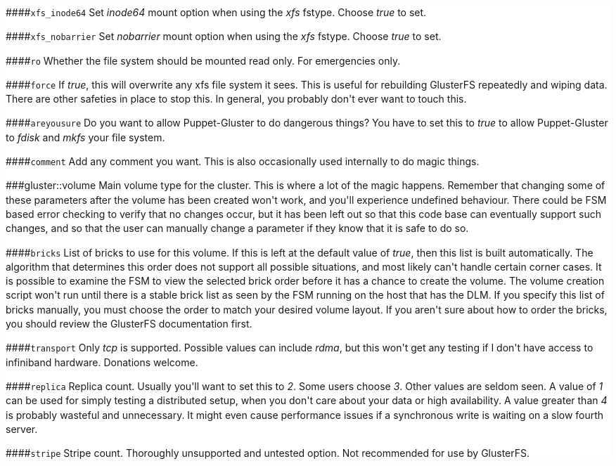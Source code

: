 ####`xfs_inode64`
Set _inode64_ mount option when using the _xfs_ fstype. Choose _true_ to set.

####`xfs_nobarrier`
Set _nobarrier_ mount option when using the _xfs_ fstype. Choose _true_ to set.

####`ro`
Whether the file system should be mounted read only. For emergencies only.

####`force`
If _true_, this will overwrite any xfs file system it sees. This is useful for
rebuilding GlusterFS repeatedly and wiping data. There are other safeties in
place to stop this. In general, you probably don't ever want to touch this.

####`areyousure`
Do you want to allow Puppet-Gluster to do dangerous things? You have to set
this to _true_ to allow Puppet-Gluster to _fdisk_ and _mkfs_ your file system.

####`comment`
Add any comment you want. This is also occasionally used internally to do magic
things.

###gluster::volume
Main volume type for the cluster. This is where a lot of the magic happens.
Remember that changing some of these parameters after the volume has been
created won't work, and you'll experience undefined behaviour. There could be
FSM based error checking to verify that no changes occur, but it has been left
out so that this code base can eventually support such changes, and so that the
user can manually change a parameter if they know that it is safe to do so.

####`bricks`
List of bricks to use for this volume. If this is left at the default value of
_true_, then this list is built automatically. The algorithm that determines
this order does not support all possible situations, and most likely can't
handle certain corner cases. It is possible to examine the FSM to view the
selected brick order before it has a chance to create the volume. The volume
creation script won't run until there is a stable brick list as seen by the FSM
running on the host that has the DLM. If you specify this list of bricks
manually, you must choose the order to match your desired volume layout. If you
aren't sure about how to order the bricks, you should review the GlusterFS
documentation first.

####`transport`
Only _tcp_ is supported. Possible values can include _rdma_, but this won't get
any testing if I don't have access to infiniband hardware. Donations welcome.

####`replica`
Replica count. Usually you'll want to set this to _2_. Some users choose _3_.
Other values are seldom seen. A value of _1_ can be used for simply testing a
distributed setup, when you don't care about your data or high availability. A
value greater than _4_ is probably wasteful and unnecessary. It might even
cause performance issues if a synchronous write is waiting on a slow fourth
server.

####`stripe`
Stripe count. Thoroughly unsupported and untested option. Not recommended for
use by GlusterFS.
